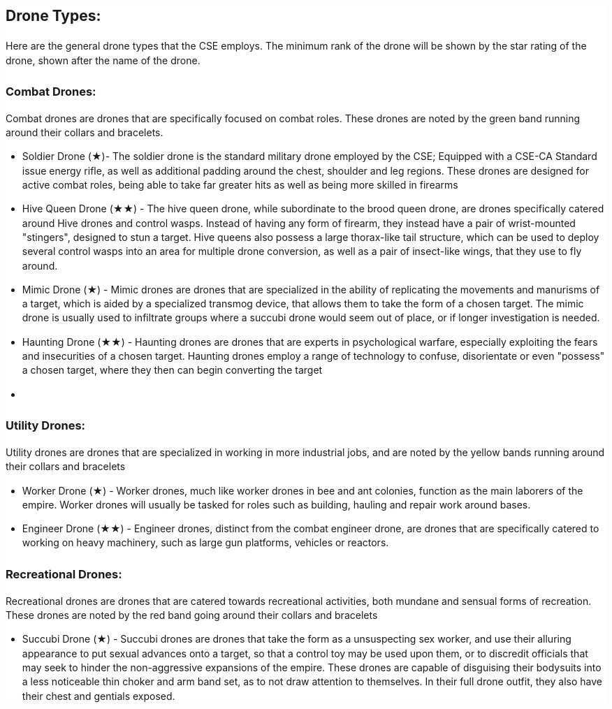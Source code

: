 
## Drone Types:

Here are the general drone types that the CSE employs. The minimum rank of the drone will be shown by the star rating of the drone, shown after the name of the drone.

### Combat Drones:

 Combat drones are drones that are specifically focused on combat roles. These drones are noted by the green band running around their collars and bracelets.

- Soldier Drone (★)- The soldier drone is the standard military drone employed by the CSE; Equipped with a CSE-CA Standard issue energy rifle, as well as additional padding around the chest, shoulder and leg regions. These drones are designed for active combat roles, being able to take far greater hits as well as being more skilled in firearms

- Hive Queen Drone (★★) - The hive queen drone, while subordinate to the brood queen drone, are drones specifically catered around Hive drones and control wasps. Instead of having any form of firearm, they instead have a pair of wrist-mounted "stingers", designed to stun a target. Hive queens also possess a large thorax-like tail structure, which can be used to deploy several control wasps into an area for multiple drone conversion, as well as a pair of insect-like wings, that they use to fly around.

- Mimic Drone (★) - Mimic drones are drones that are specialized in the ability of replicating the movements and manurisms of a target, which is aided by a specialized transmog device, that allows them to take the form of a chosen target. The mimic drone is usually used to infiltrate groups where a succubi drone would seem out of place, or if longer investigation is needed. 

- Haunting Drone (★★) - Haunting drones are drones that are experts in psychological warfare, especially exploiting the fears and insecurities of a chosen target. Haunting drones employ a range of technology to confuse, disorientate or even "possess" a chosen target, where they then can begin converting the target

- 

### Utility Drones:

Utility drones are drones that are specialized in working in more industrial jobs, and are noted by the yellow bands running around their collars and bracelets

- Worker Drone (★) - Worker drones, much like worker drones in bee and ant colonies, function as the main laborers of the empire. Worker drones will usually be tasked for roles such as building, hauling and repair work around bases.

- Engineer Drone (★★) - Engineer drones, distinct from the combat engineer drone, are drones that are specifically catered to working on heavy machinery, such as large gun platforms, vehicles or reactors.

### Recreational Drones:

Recreational drones are drones that are catered towards recreational activities, both mundane and sensual forms of recreation. These drones are noted by the red band going around their collars and bracelets

- Succubi Drone (★) - Succubi drones are drones that take the form as a unsuspecting sex worker, and use their alluring appearance to put sexual advances onto a target, so that a control toy may be used upon them, or to discredit officials that may seek to hinder the non-aggressive expansions of the empire. These drones are capable of disguising their bodysuits into a less noticeable thin choker and arm band set, as to not draw attention to themselves. In their full drone outfit, they also have their chest and gentials exposed.
